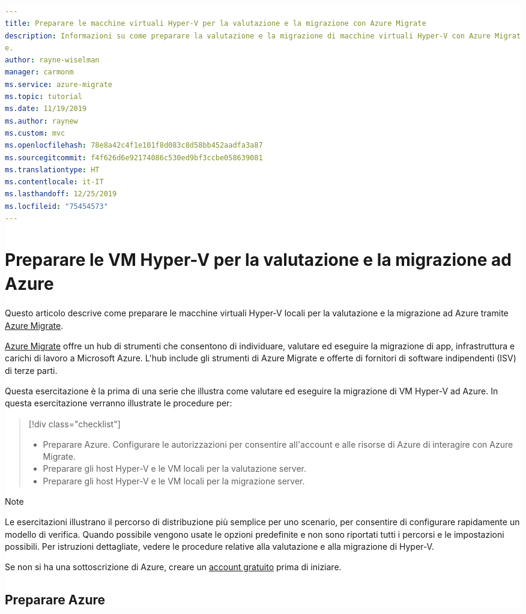 ```yaml
---
title: Preparare le macchine virtuali Hyper-V per la valutazione e la migrazione con Azure Migrate
description: Informazioni su come preparare la valutazione e la migrazione di macchine virtuali Hyper-V con Azure Migrate.
author: rayne-wiselman
manager: carmonm
ms.service: azure-migrate
ms.topic: tutorial
ms.date: 11/19/2019
ms.author: raynew
ms.custom: mvc
ms.openlocfilehash: 78e8a42c4f1e101f8d083c8d58bb452aadfa3a87
ms.sourcegitcommit: f4f626d6e92174086c530ed9bf3ccbe058639081
ms.translationtype: HT
ms.contentlocale: it-IT
ms.lasthandoff: 12/25/2019
ms.locfileid: "75454573"
---
```

# <a name="prepare-for-assessment-and-migration-of-hyper-v-vms-to-azure"></a>Preparare le VM Hyper-V per la valutazione e la migrazione ad Azure

Questo articolo descrive come preparare le macchine virtuali Hyper-V locali per la valutazione e la migrazione ad Azure tramite [Azure Migrate](migrate-services-overview.md).

[Azure Migrate](migrate-overview.md) offre un hub di strumenti che consentono di individuare, valutare ed eseguire la migrazione di app, infrastruttura e carichi di lavoro a Microsoft Azure. L'hub include gli strumenti di Azure Migrate e offerte di fornitori di software indipendenti (ISV) di terze parti.

Questa esercitazione è la prima di una serie che illustra come valutare ed eseguire la migrazione di VM Hyper-V ad Azure. In questa esercitazione verranno illustrate le procedure per:

> [!div class="checklist"]
> * Preparare Azure. Configurare le autorizzazioni per consentire all'account e alle risorse di Azure di interagire con Azure Migrate.
> * Preparare gli host Hyper-V e le VM locali per la valutazione server.
> * Preparare gli host Hyper-V e le VM locali per la migrazione server.


> [!NOTE]
> Le esercitazioni illustrano il percorso di distribuzione più semplice per uno scenario, per consentire di configurare rapidamente un modello di verifica. Quando possibile vengono usate le opzioni predefinite e non sono riportati tutti i percorsi e le impostazioni possibili. Per istruzioni dettagliate, vedere le procedure relative alla valutazione e alla migrazione di Hyper-V.


Se non si ha una sottoscrizione di Azure, creare un [account gratuito](https://azure.microsoft.com/pricing/free-trial/) prima di iniziare.


## <a name="prepare-azure"></a>Preparare Azure
